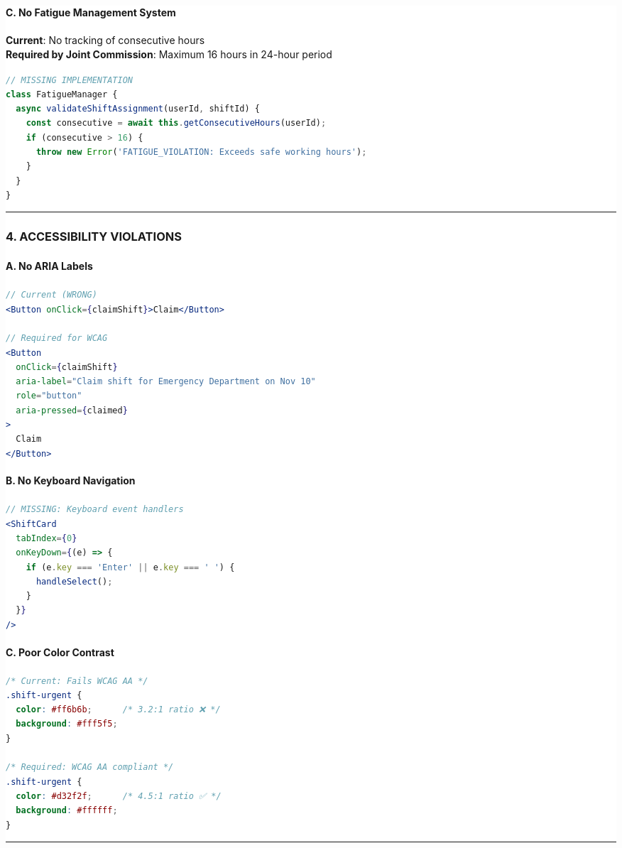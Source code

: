 #### C. No Fatigue Management System
**Current**: No tracking of consecutive hours  
**Required by Joint Commission**: Maximum 16 hours in 24-hour period
```javascript
// MISSING IMPLEMENTATION
class FatigueManager {
  async validateShiftAssignment(userId, shiftId) {
    const consecutive = await this.getConsecutiveHours(userId);
    if (consecutive > 16) {
      throw new Error('FATIGUE_VIOLATION: Exceeds safe working hours');
    }
  }
}
```

---

### 4. **ACCESSIBILITY VIOLATIONS**

#### A. No ARIA Labels
```jsx
// Current (WRONG)
<Button onClick={claimShift}>Claim</Button>

// Required for WCAG
<Button 
  onClick={claimShift}
  aria-label="Claim shift for Emergency Department on Nov 10"
  role="button"
  aria-pressed={claimed}
>
  Claim
</Button>
```

#### B. No Keyboard Navigation
```jsx
// MISSING: Keyboard event handlers
<ShiftCard 
  tabIndex={0}
  onKeyDown={(e) => {
    if (e.key === 'Enter' || e.key === ' ') {
      handleSelect();
    }
  }}
/>
```

#### C. Poor Color Contrast
```css
/* Current: Fails WCAG AA */
.shift-urgent {
  color: #ff6b6b;      /* 3.2:1 ratio ❌ */
  background: #fff5f5;
}

/* Required: WCAG AA compliant */
.shift-urgent {
  color: #d32f2f;      /* 4.5:1 ratio ✅ */
  background: #ffffff;
}
```

---